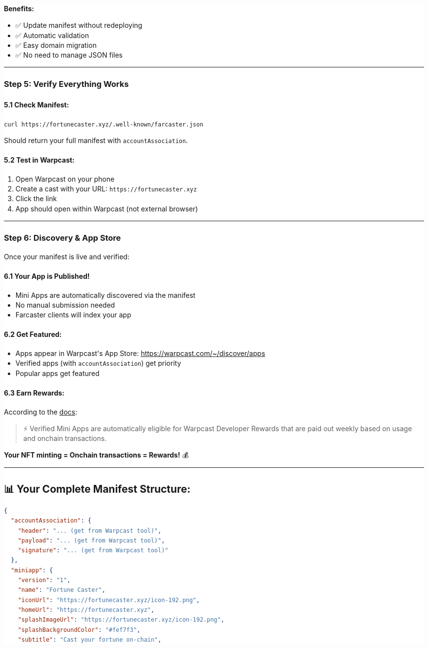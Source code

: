 **Benefits:**
- ✅ Update manifest without redeploying
- ✅ Automatic validation
- ✅ Easy domain migration
- ✅ No need to manage JSON files

---

### **Step 5: Verify Everything Works**

#### **5.1 Check Manifest:**
```bash
curl https://fortunecaster.xyz/.well-known/farcaster.json
```
Should return your full manifest with `accountAssociation`.

#### **5.2 Test in Warpcast:**
1. Open Warpcast on your phone
2. Create a cast with your URL: `https://fortunecaster.xyz`
3. Click the link
4. App should open within Warpcast (not external browser)

---

### **Step 6: Discovery & App Store**

Once your manifest is live and verified:

#### **6.1 Your App is Published!**
- Mini Apps are automatically discovered via the manifest
- No manual submission needed
- Farcaster clients will index your app

#### **6.2 Get Featured:**
- Apps appear in Warpcast's App Store: https://warpcast.com/~/discover/apps
- Verified apps (with `accountAssociation`) get priority
- Popular apps get featured

#### **6.3 Earn Rewards:**
According to the [docs](https://miniapps.farcaster.xyz/docs/guides/publishing#verifying-ownership):
> ⚡ Verified Mini Apps are automatically eligible for Warpcast Developer Rewards that are paid out weekly based on usage and onchain transactions.

**Your NFT minting = Onchain transactions = Rewards!** 💰

---

## 📊 **Your Complete Manifest Structure:**

```json
{
  "accountAssociation": {
    "header": "... (get from Warpcast tool)",
    "payload": "... (get from Warpcast tool)",
    "signature": "... (get from Warpcast tool)"
  },
  "miniapp": {
    "version": "1",
    "name": "Fortune Caster",
    "iconUrl": "https://fortunecaster.xyz/icon-192.png",
    "homeUrl": "https://fortunecaster.xyz",
    "splashImageUrl": "https://fortunecaster.xyz/icon-192.png",
    "splashBackgroundColor": "#fef7f3",
    "subtitle": "Cast your fortune on-chain",
```